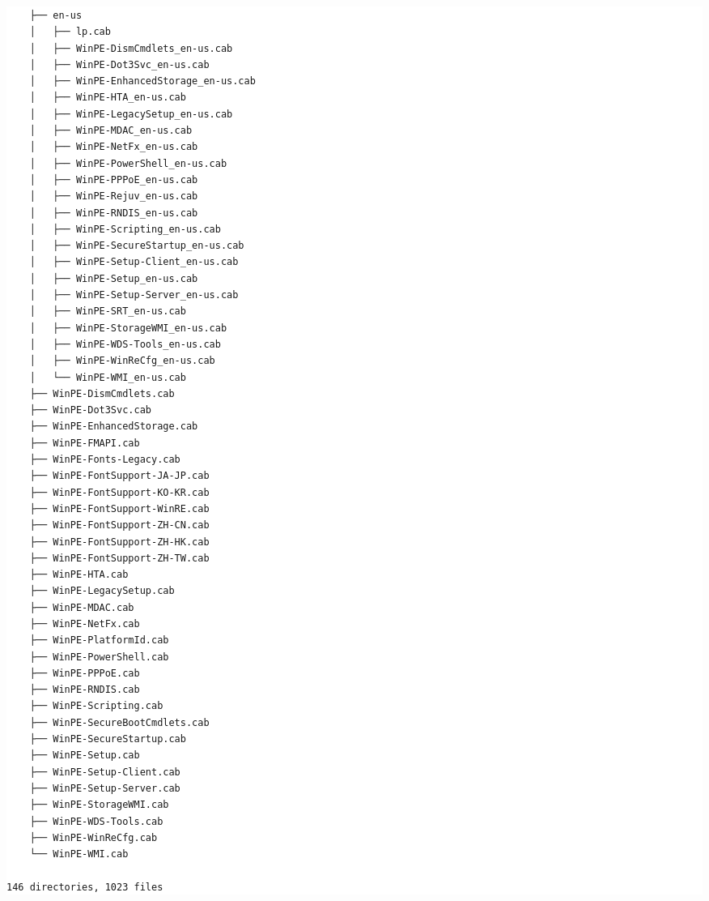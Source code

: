 ```
    ├── en-us
    │   ├── lp.cab
    │   ├── WinPE-DismCmdlets_en-us.cab
    │   ├── WinPE-Dot3Svc_en-us.cab
    │   ├── WinPE-EnhancedStorage_en-us.cab
    │   ├── WinPE-HTA_en-us.cab
    │   ├── WinPE-LegacySetup_en-us.cab
    │   ├── WinPE-MDAC_en-us.cab
    │   ├── WinPE-NetFx_en-us.cab
    │   ├── WinPE-PowerShell_en-us.cab
    │   ├── WinPE-PPPoE_en-us.cab
    │   ├── WinPE-Rejuv_en-us.cab
    │   ├── WinPE-RNDIS_en-us.cab
    │   ├── WinPE-Scripting_en-us.cab
    │   ├── WinPE-SecureStartup_en-us.cab
    │   ├── WinPE-Setup-Client_en-us.cab
    │   ├── WinPE-Setup_en-us.cab
    │   ├── WinPE-Setup-Server_en-us.cab
    │   ├── WinPE-SRT_en-us.cab
    │   ├── WinPE-StorageWMI_en-us.cab
    │   ├── WinPE-WDS-Tools_en-us.cab
    │   ├── WinPE-WinReCfg_en-us.cab
    │   └── WinPE-WMI_en-us.cab
    ├── WinPE-DismCmdlets.cab
    ├── WinPE-Dot3Svc.cab
    ├── WinPE-EnhancedStorage.cab
    ├── WinPE-FMAPI.cab
    ├── WinPE-Fonts-Legacy.cab
    ├── WinPE-FontSupport-JA-JP.cab
    ├── WinPE-FontSupport-KO-KR.cab
    ├── WinPE-FontSupport-WinRE.cab
    ├── WinPE-FontSupport-ZH-CN.cab
    ├── WinPE-FontSupport-ZH-HK.cab
    ├── WinPE-FontSupport-ZH-TW.cab
    ├── WinPE-HTA.cab
    ├── WinPE-LegacySetup.cab
    ├── WinPE-MDAC.cab
    ├── WinPE-NetFx.cab
    ├── WinPE-PlatformId.cab
    ├── WinPE-PowerShell.cab
    ├── WinPE-PPPoE.cab
    ├── WinPE-RNDIS.cab
    ├── WinPE-Scripting.cab
    ├── WinPE-SecureBootCmdlets.cab
    ├── WinPE-SecureStartup.cab
    ├── WinPE-Setup.cab
    ├── WinPE-Setup-Client.cab
    ├── WinPE-Setup-Server.cab
    ├── WinPE-StorageWMI.cab
    ├── WinPE-WDS-Tools.cab
    ├── WinPE-WinReCfg.cab
    └── WinPE-WMI.cab

146 directories, 1023 files
```
